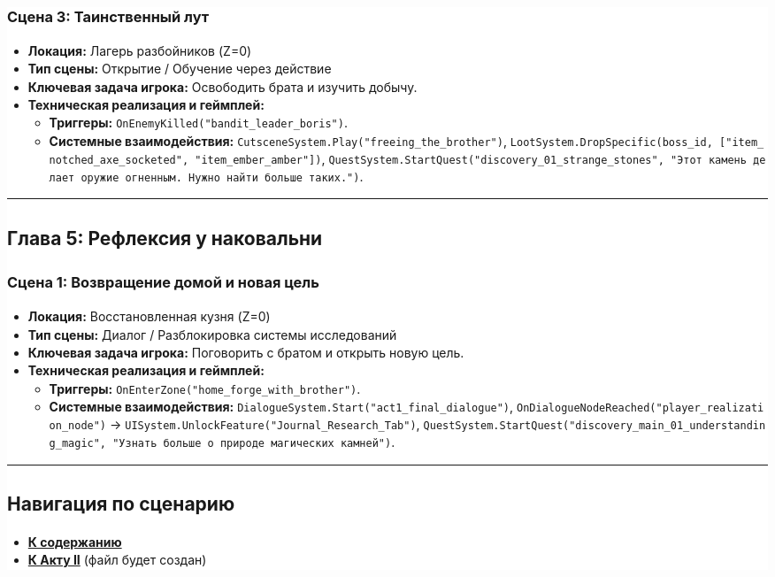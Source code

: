 ### <a name="chapter4-scene3"></a>Сцена 3: Таинственный лут
- **Локация:** Лагерь разбойников (Z=0)
- **Тип сцены:** Открытие / Обучение через действие
- **Ключевая задача игрока:** Освободить брата и изучить добычу.
- **Техническая реализация и геймплей:**
  - **Триггеры:** `OnEnemyKilled("bandit_leader_boris")`.
  - **Системные взаимодействия:** `CutsceneSystem.Play("freeing_the_brother")`, `LootSystem.DropSpecific(boss_id, ["item_notched_axe_socketed", "item_ember_amber"])`, `QuestSystem.StartQuest("discovery_01_strange_stones", "Этот камень делает оружие огненным. Нужно найти больше таких.")`.

---

## <a name="chapter5"></a>Глава 5: Рефлексия у наковальни

### <a name="chapter5-scene1"></a>Сцена 1: Возвращение домой и новая цель
- **Локация:** Восстановленная кузня (Z=0)
- **Тип сцены:** Диалог / Разблокировка системы исследований
- **Ключевая задача игрока:** Поговорить с братом и открыть новую цель.
- **Техническая реализация и геймплей:**
  - **Триггеры:** `OnEnterZone("home_forge_with_brother")`.
  - **Системные взаимодействия:** `DialogueSystem.Start("act1_final_dialogue")`, `OnDialogueNodeReached("player_realization_node")` -> `UISystem.UnlockFeature("Journal_Research_Tab")`, `QuestSystem.StartQuest("discovery_main_01_understanding_magic", "Узнать больше о природе магических камней")`.

---

## <a name="navigation"></a>Навигация по сценарию

*   **[К содержанию](./game_scenario_index.md)**
*   **[К Акту II](./game_scenario_act2_v0.1.md)** (файл будет создан)
